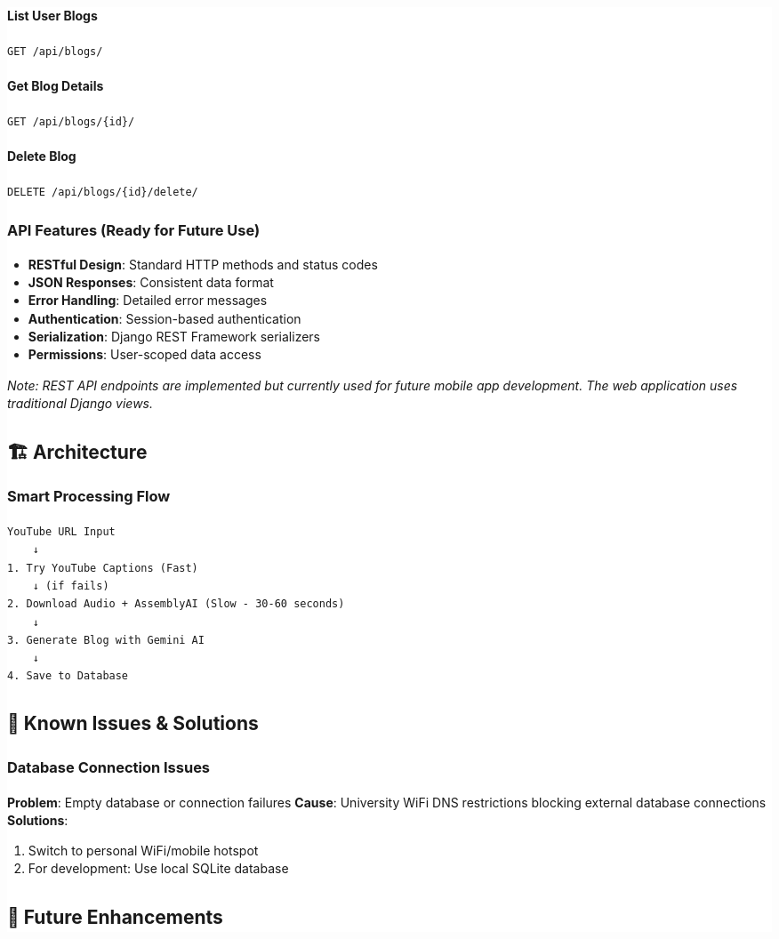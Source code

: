 #### List User Blogs
```http
GET /api/blogs/
```

#### Get Blog Details
```http
GET /api/blogs/{id}/
```

#### Delete Blog
```http
DELETE /api/blogs/{id}/delete/
```

### API Features (Ready for Future Use)
- **RESTful Design**: Standard HTTP methods and status codes
- **JSON Responses**: Consistent data format
- **Error Handling**: Detailed error messages
- **Authentication**: Session-based authentication
- **Serialization**: Django REST Framework serializers
- **Permissions**: User-scoped data access

*Note: REST API endpoints are implemented but currently used for future mobile app development. The web application uses traditional Django views.*

## 🏗️ Architecture

### Smart Processing Flow
```
YouTube URL Input
    ↓
1. Try YouTube Captions (Fast)
    ↓ (if fails)
2. Download Audio + AssemblyAI (Slow - 30-60 seconds)
    ↓
3. Generate Blog with Gemini AI
    ↓
4. Save to Database
```

## 🚨 Known Issues & Solutions

### Database Connection Issues
**Problem**: Empty database or connection failures
**Cause**: University WiFi DNS restrictions blocking external database connections
**Solutions**:
1. Switch to personal WiFi/mobile hotspot
2. For development: Use local SQLite database

## 🔮 Future Enhancements
